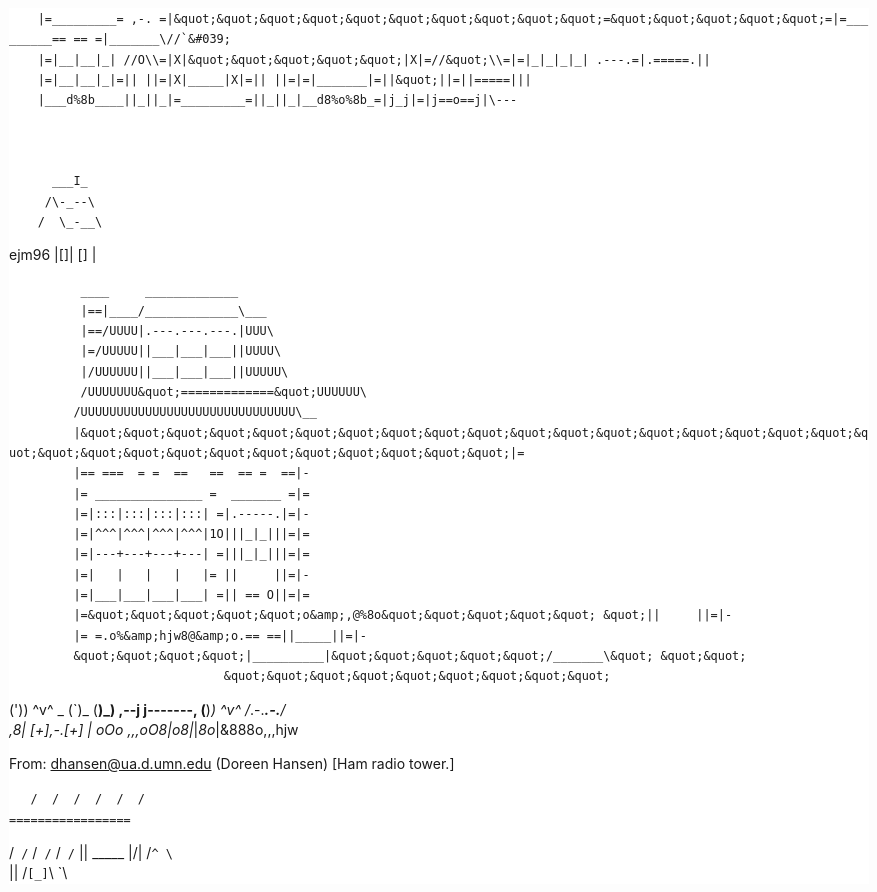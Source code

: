         |=_________= ,-. =|&quot;&quot;&quot;&quot;&quot;&quot;&quot;&quot;&quot;&quot;=&quot;&quot;&quot;&quot;&quot;=|=_________== == =|_______\//`&#039;
        |=|__|__|_| //O\\=|X|&quot;&quot;&quot;&quot;&quot;|X|=//&quot;\\=|=|_|_|_|_| .---.=|.=====.||
        |=|__|__|_|=|| ||=|X|_____|X|=|| ||=|=|_______|=||&quot;||=||=====|||
        |___d%8b____||_||_|=_________=||_||_|__d8%o%8b_=|j_j|=|j==o==j|\---



          ___I_
         /\-_--\
        /  \_-__\
 ejm96  |[]| [] |



              ____     _____________
              |==|____/_____________\___
              |==/UUUU|.---.---.---.|UUU\
              |=/UUUUU||___|___|___||UUUU\
              |/UUUUUU||___|___|___||UUUUU\
              /UUUUUUU&quot;=============&quot;UUUUUU\
             /UUUUUUUUUUUUUUUUUUUUUUUUUUUUUU\__
             |&quot;&quot;&quot;&quot;&quot;&quot;&quot;&quot;&quot;&quot;&quot;&quot;&quot;&quot;&quot;&quot;&quot;&quot;&quot;&quot;&quot;&quot;&quot;&quot;&quot;&quot;&quot;&quot;&quot;&quot;|=
             |== ===  = =  ==   ==  == =  ==|-
             |= _______________ =  _______ =|=
             |=|:::|:::|:::|:::| =|.-----.|=|-
             |=|^^^|^^^|^^^|^^^|1O|||_|_|||=|=
             |=|---+---+---+---| =|||_|_|||=|=
             |=|   |   |   |   |= ||     ||=|-
             |=|___|___|___|___| =|| == O||=|=
             |=&quot;&quot;&quot;&quot;&quot;o&amp;,@%8o&quot;&quot;&quot;&quot;&quot; &quot;||     ||=|-
             |= =.o%&amp;hjw8@&amp;o.== ==||_____||=|-
             &quot;&quot;&quot;&quot;|__________|&quot;&quot;&quot;&quot;&quot;/_______\&quot; &quot;&quot;
                                  &quot;&quot;&quot;&quot;&quot;&quot;&quot;&quot;&quot;



   (&#039;)) ^v^  _           (`)_
  (__)_) ,--j j-------, (__)_) ^v^
        /_.-.___.-.__/ \
      ,8| [+],-.[+] | oOo
  ,,,oO8|_o8_|_|_8o_|&amp;888o,,,hjw





From: dhansen@ua.d.umn.edu (Doreen Hansen)
[Ham radio tower.]

       /  /  /  /  /  /
    =================
  /` /` /` /` /` /`
          |\|         _____
          |/|      /`^ \   `\
          |\|    /` [_] `\   `\